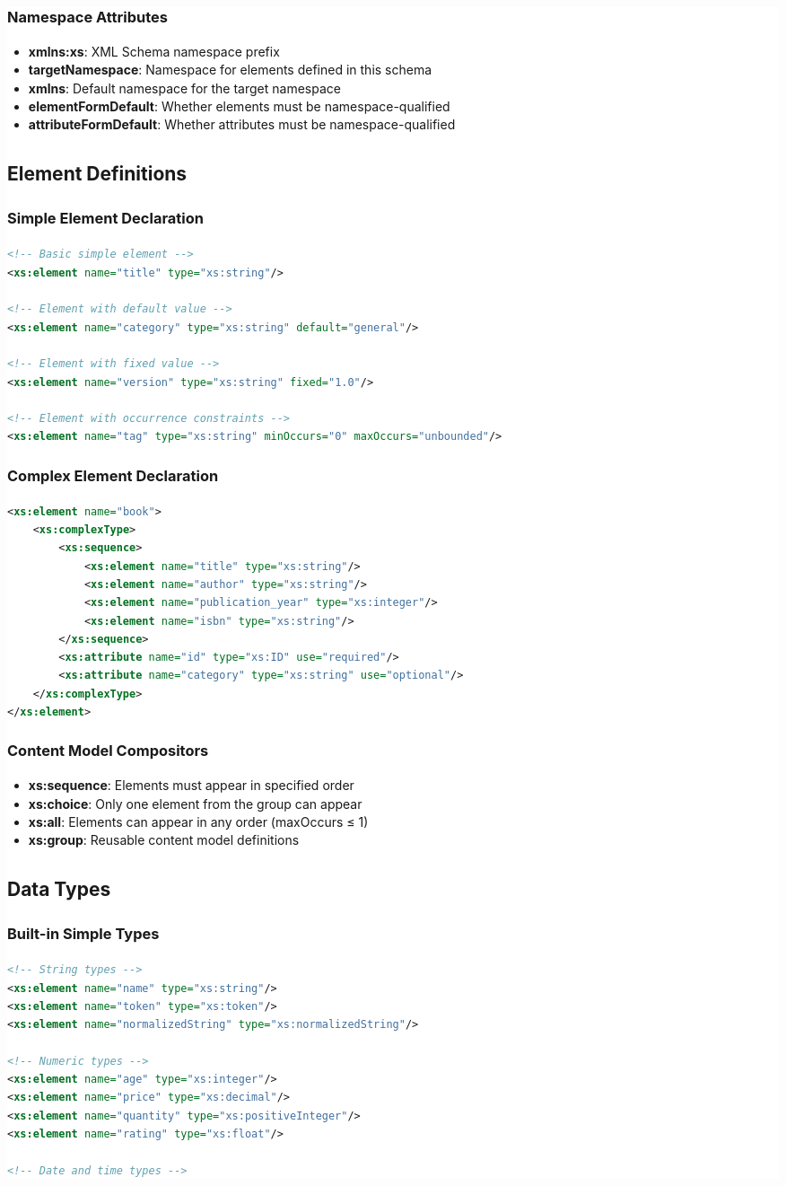 ### **Namespace Attributes**
- **xmlns:xs**: XML Schema namespace prefix
- **targetNamespace**: Namespace for elements defined in this schema
- **xmlns**: Default namespace for the target namespace
- **elementFormDefault**: Whether elements must be namespace-qualified
- **attributeFormDefault**: Whether attributes must be namespace-qualified

## Element Definitions

### **Simple Element Declaration**
```xml
<!-- Basic simple element -->
<xs:element name="title" type="xs:string"/>

<!-- Element with default value -->
<xs:element name="category" type="xs:string" default="general"/>

<!-- Element with fixed value -->
<xs:element name="version" type="xs:string" fixed="1.0"/>

<!-- Element with occurrence constraints -->
<xs:element name="tag" type="xs:string" minOccurs="0" maxOccurs="unbounded"/>
```

### **Complex Element Declaration**
```xml
<xs:element name="book">
    <xs:complexType>
        <xs:sequence>
            <xs:element name="title" type="xs:string"/>
            <xs:element name="author" type="xs:string"/>
            <xs:element name="publication_year" type="xs:integer"/>
            <xs:element name="isbn" type="xs:string"/>
        </xs:sequence>
        <xs:attribute name="id" type="xs:ID" use="required"/>
        <xs:attribute name="category" type="xs:string" use="optional"/>
    </xs:complexType>
</xs:element>
```

### **Content Model Compositors**
- **xs:sequence**: Elements must appear in specified order
- **xs:choice**: Only one element from the group can appear
- **xs:all**: Elements can appear in any order (maxOccurs ≤ 1)
- **xs:group**: Reusable content model definitions

## Data Types

### **Built-in Simple Types**
```xml
<!-- String types -->
<xs:element name="name" type="xs:string"/>
<xs:element name="token" type="xs:token"/>
<xs:element name="normalizedString" type="xs:normalizedString"/>

<!-- Numeric types -->
<xs:element name="age" type="xs:integer"/>
<xs:element name="price" type="xs:decimal"/>
<xs:element name="quantity" type="xs:positiveInteger"/>
<xs:element name="rating" type="xs:float"/>

<!-- Date and time types -->
```